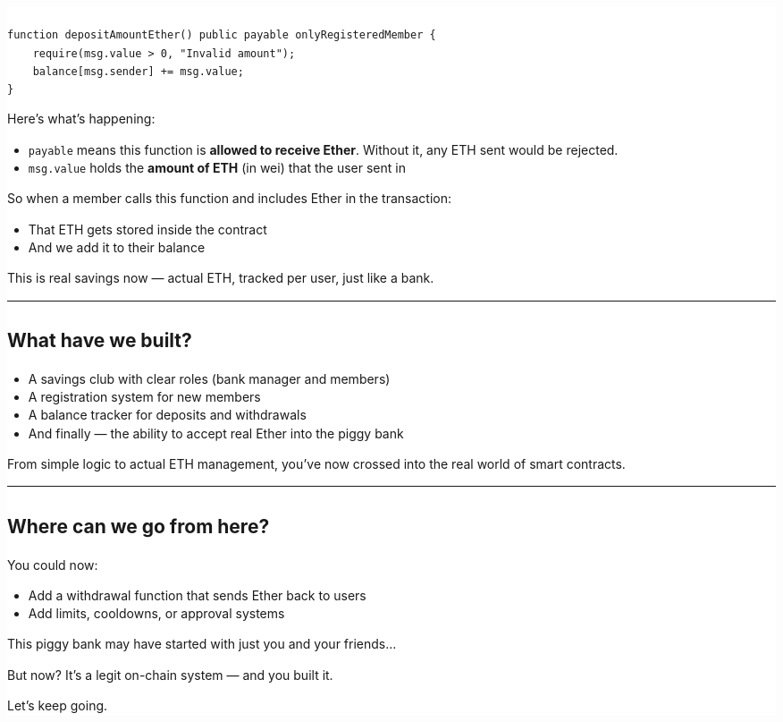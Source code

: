 ```solidity
 
function depositAmountEther() public payable onlyRegisteredMember {
    require(msg.value > 0, "Invalid amount");
    balance[msg.sender] += msg.value;
}

```

Here’s what’s happening:

- `payable` means this function is **allowed to receive Ether**. Without it, any ETH sent would be rejected.
- `msg.value` holds the **amount of ETH** (in wei) that the user sent in

So when a member calls this function and includes Ether in the transaction:

- That ETH gets stored inside the contract
- And we add it to their balance

This is real savings now — actual ETH, tracked per user, just like a bank.

---

## What have we built?

- A savings club with clear roles (bank manager and members)
- A registration system for new members
- A balance tracker for deposits and withdrawals
- And finally — the ability to accept real Ether into the piggy bank

From simple logic to actual ETH management, you’ve now crossed into the real world of smart contracts.

---

## Where can we go from here?

You could now:

- Add a withdrawal function that sends Ether back to users
- Add limits, cooldowns, or approval systems

This piggy bank may have started with just you and your friends…

But now? It’s a legit on-chain system — and you built it.

Let’s keep going.